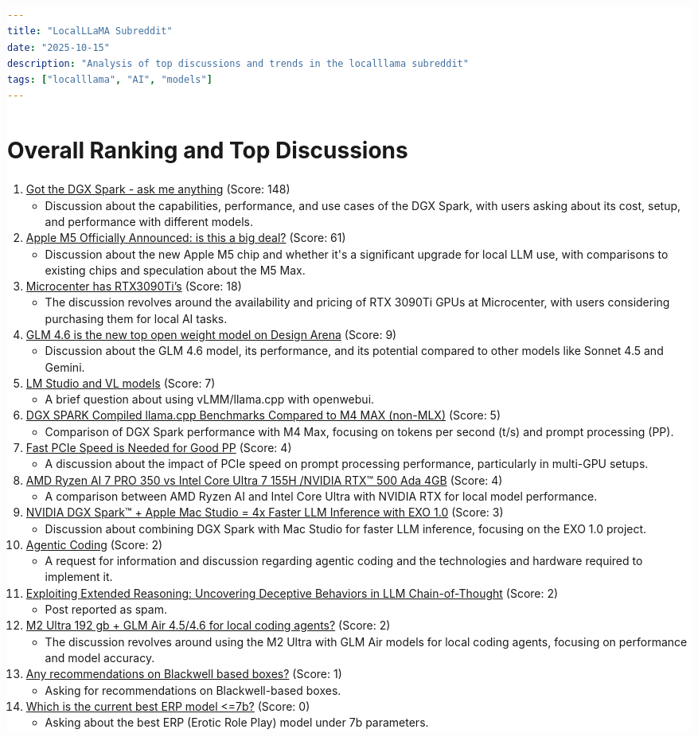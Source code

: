 ```yaml
---
title: "LocalLLaMA Subreddit"
date: "2025-10-15"
description: "Analysis of top discussions and trends in the localllama subreddit"
tags: ["localllama", "AI", "models"]
---
```


# Overall Ranking and Top Discussions
1.  [Got the DGX Spark - ask me anything](https://i.redd.it/9mr835ne4bvf1.jpeg) (Score: 148)
    * Discussion about the capabilities, performance, and use cases of the DGX Spark, with users asking about its cost, setup, and performance with different models.
2.  [Apple M5 Officially Announced: is this a big deal?](https://www.reddit.com/r/LocalLLaMA/comments/1o7ep8a/apple_m5_officially_announced_is_this_a_big_deal/) (Score: 61)
    *  Discussion about the new Apple M5 chip and whether it's a significant upgrade for local LLM use, with comparisons to existing chips and speculation about the M5 Max.
3.  [Microcenter has RTX3090Ti’s](https://www.reddit.com/gallery/1o7j6ri) (Score: 18)
    * The discussion revolves around the availability and pricing of RTX 3090Ti GPUs at Microcenter, with users considering purchasing them for local AI tasks.
4.  [GLM 4.6 is the new top open weight model on Design Arena](https://www.reddit.com/r/LocalLLaMA/comments/1o7jy1o/glm_46_is_the_new_top_open_weight_model_on_design/) (Score: 9)
    * Discussion about the GLM 4.6 model, its performance, and its potential compared to other models like Sonnet 4.5 and Gemini.
5.  [LM Studio and VL models](https://www.reddit.com/r/LocalLLaMA/comments/1o7l1io/lm_studio_and_vl_models/) (Score: 7)
    *  A brief question about using vLMM/llama.cpp with openwebui.
6.  [DGX SPARK Compiled llama.cpp Benchmarks Compared to M4 MAX (non-MLX)](https://www.reddit.com/r/LocalLLaMA/comments/1o7k7zz/dgx_spark_compiled_llamacpp_benchmarks_compared/) (Score: 5)
    * Comparison of DGX Spark performance with M4 Max, focusing on tokens per second (t/s) and prompt processing (PP).
7.  [Fast PCIe Speed is Needed for Good PP](https://www.reddit.com/r/LocalLLaMA/comments/1o7ewc5/fast_pcie_speed_is_needed_for_good_pp/) (Score: 4)
    * A discussion about the impact of PCIe speed on prompt processing performance, particularly in multi-GPU setups.
8.  [AMD Ryzen AI 7 PRO 350 vs Intel Core Ultra 7 155H /NVIDIA RTX™ 500 Ada 4GB](https://www.reddit.com/r/LocalLLaMA/comments/1o7i4jp/amd_ryzen_ai_7_pro_350_vs_intel_core_ultra_7_155h/) (Score: 4)
    *  A comparison between AMD Ryzen AI and Intel Core Ultra with NVIDIA RTX for local model performance.
9.  [NVIDIA DGX Spark™ + Apple Mac Studio = 4x Faster LLM Inference with EXO 1.0](https://www.reddit.com/r/LocalLLaMA/comments/1o7k6e5/nvidia_dgx_spark_apple_mac_studio_4x_faster_llm/) (Score: 3)
    *  Discussion about combining DGX Spark with Mac Studio for faster LLM inference, focusing on the EXO 1.0 project.
10. [Agentic Coding](https://www.reddit.com/r/LocalLLaMA/comments/1o7igt9/agentic_coding/) (Score: 2)
    * A request for information and discussion regarding agentic coding and the technologies and hardware required to implement it.
11. [Exploiting Extended Reasoning: Uncovering Deceptive Behaviors in LLM Chain-of-Thought](https://medium.com/p/cc11a0d46b52) (Score: 2)
    * Post reported as spam.
12. [M2 Ultra 192 gb + GLM Air 4.5/4.6 for local coding agents?](https://www.reddit.com/r/LocalLLaMA/comments/1o7k78o/m2_ultra_192_gb_glm_air_4546_for_local_coding/) (Score: 2)
    * The discussion revolves around using the M2 Ultra with GLM Air models for local coding agents, focusing on performance and model accuracy.
13. [Any recommendations on Blackwell based boxes?](https://www.reddit.com/r/LocalLLaMA/comments/1o7jld1/any_recommendations_on_blackwell_based_boxes/) (Score: 1)
    * Asking for recommendations on Blackwell-based boxes.
14. [Which is the current best ERP model <=7b?](https://www.reddit.com/r/LocalLLaMA/comments/1o7gptz/which_is_the_current_best_erp_model_7b/) (Score: 0)
    * Asking about the best ERP (Erotic Role Play) model under 7b parameters.
